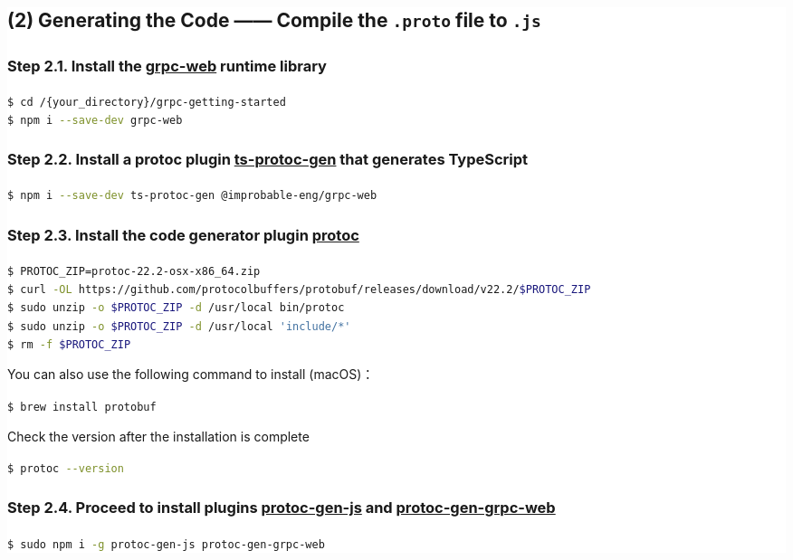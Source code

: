 
## (2) Generating the Code —— Compile the `.proto` file to `.js`



### Step 2.1. Install the [grpc-web](https://github.com/grpc/grpc-web) runtime library

```sh
$ cd /{your_directory}/grpc-getting-started
$ npm i --save-dev grpc-web
```


### Step 2.2. Install a protoc plugin [ts-protoc-gen](https://github.com/improbable-eng/ts-protoc-gen) that generates TypeScript

```sh
$ npm i --save-dev ts-protoc-gen @improbable-eng/grpc-web
```


### Step 2.3. Install the code generator plugin [protoc](https://github.com/protocolbuffers/protobuf/releases)

```sh
$ PROTOC_ZIP=protoc-22.2-osx-x86_64.zip
$ curl -OL https://github.com/protocolbuffers/protobuf/releases/download/v22.2/$PROTOC_ZIP
$ sudo unzip -o $PROTOC_ZIP -d /usr/local bin/protoc
$ sudo unzip -o $PROTOC_ZIP -d /usr/local 'include/*'
$ rm -f $PROTOC_ZIP
```


You can also use the following command to install (macOS)：

```sh
$ brew install protobuf
```


Check the version after the installation is complete

```sh
$ protoc --version
```


### Step 2.4. Proceed to install plugins [protoc-gen-js](https://www.npmjs.com/package/protoc-gen-js) and [protoc-gen-grpc-web](https://www.npmjs.com/package/protoc-gen-grpc-web)

```sh
$ sudo npm i -g protoc-gen-js protoc-gen-grpc-web
```

